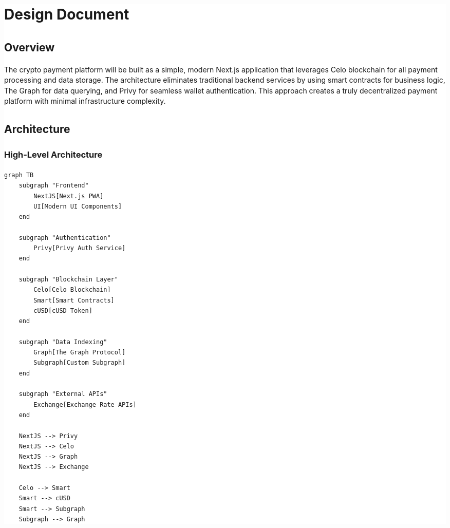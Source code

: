 # Design Document

## Overview

The crypto payment platform will be built as a simple, modern Next.js application that leverages Celo blockchain for all payment processing and data storage. The architecture eliminates traditional backend services by using smart contracts for business logic, The Graph for data querying, and Privy for seamless wallet authentication. This approach creates a truly decentralized payment platform with minimal infrastructure complexity.

## Architecture

### High-Level Architecture

```mermaid
graph TB
    subgraph "Frontend"
        NextJS[Next.js PWA]
        UI[Modern UI Components]
    end
    
    subgraph "Authentication"
        Privy[Privy Auth Service]
    end
    
    subgraph "Blockchain Layer"
        Celo[Celo Blockchain]
        Smart[Smart Contracts]
        cUSD[cUSD Token]
    end
    
    subgraph "Data Indexing"
        Graph[The Graph Protocol]
        Subgraph[Custom Subgraph]
    end
    
    subgraph "External APIs"
        Exchange[Exchange Rate APIs]
    end
    
    NextJS --> Privy
    NextJS --> Celo
    NextJS --> Graph
    NextJS --> Exchange
    
    Celo --> Smart
    Smart --> cUSD
    Smart --> Subgraph
    Subgraph --> Graph
```
